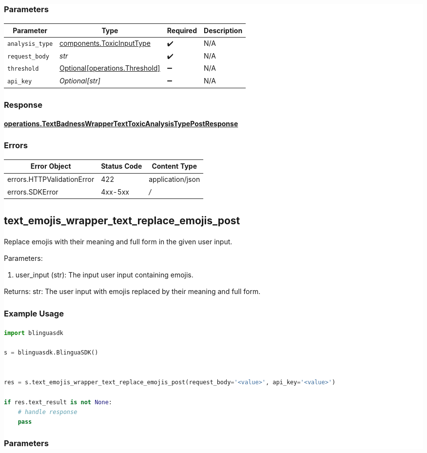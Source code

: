 ### Parameters

| Parameter                                                              | Type                                                                   | Required                                                               | Description                                                            |
| ---------------------------------------------------------------------- | ---------------------------------------------------------------------- | ---------------------------------------------------------------------- | ---------------------------------------------------------------------- |
| `analysis_type`                                                        | [components.ToxicInputType](../../models/components/toxicinputtype.md) | :heavy_check_mark:                                                     | N/A                                                                    |
| `request_body`                                                         | *str*                                                                  | :heavy_check_mark:                                                     | N/A                                                                    |
| `threshold`                                                            | [Optional[operations.Threshold]](../../models/operations/threshold.md) | :heavy_minus_sign:                                                     | N/A                                                                    |
| `api_key`                                                              | *Optional[str]*                                                        | :heavy_minus_sign:                                                     | N/A                                                                    |


### Response

**[operations.TextBadnessWrapperTextToxicAnalysisTypePostResponse](../../models/operations/textbadnesswrappertexttoxicanalysistypepostresponse.md)**
### Errors

| Error Object               | Status Code                | Content Type               |
| -------------------------- | -------------------------- | -------------------------- |
| errors.HTTPValidationError | 422                        | application/json           |
| errors.SDKError            | 4xx-5xx                    | */*                        |

## text_emojis_wrapper_text_replace_emojis_post

Replace emojis with their meaning and full form in the given user input.

Parameters:
1. user_input (str): The input user input containing emojis.

Returns:
str: The user input with emojis replaced by their meaning and full form.

### Example Usage

```python
import blinguasdk

s = blinguasdk.BlinguaSDK()


res = s.text_emojis_wrapper_text_replace_emojis_post(request_body='<value>', api_key='<value>')

if res.text_result is not None:
    # handle response
    pass

```

### Parameters

